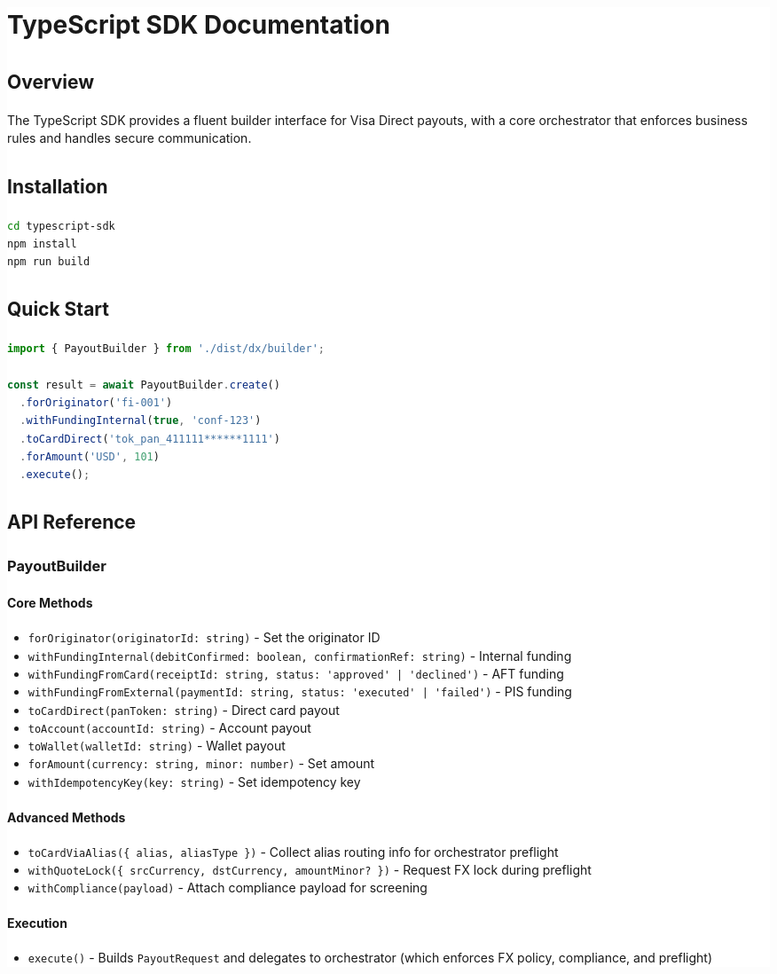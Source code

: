 # TypeScript SDK Documentation

## Overview
The TypeScript SDK provides a fluent builder interface for Visa Direct payouts, with a core orchestrator that enforces business rules and handles secure communication.

## Installation
```bash
cd typescript-sdk
npm install
npm run build
```

## Quick Start
```typescript
import { PayoutBuilder } from './dist/dx/builder';

const result = await PayoutBuilder.create()
  .forOriginator('fi-001')
  .withFundingInternal(true, 'conf-123')
  .toCardDirect('tok_pan_411111******1111')
  .forAmount('USD', 101)
  .execute();
```

## API Reference

### PayoutBuilder

#### Core Methods
- `forOriginator(originatorId: string)` - Set the originator ID
- `withFundingInternal(debitConfirmed: boolean, confirmationRef: string)` - Internal funding
- `withFundingFromCard(receiptId: string, status: 'approved' | 'declined')` - AFT funding
- `withFundingFromExternal(paymentId: string, status: 'executed' | 'failed')` - PIS funding
- `toCardDirect(panToken: string)` - Direct card payout
- `toAccount(accountId: string)` - Account payout
- `toWallet(walletId: string)` - Wallet payout
- `forAmount(currency: string, minor: number)` - Set amount
- `withIdempotencyKey(key: string)` - Set idempotency key

#### Advanced Methods
- `toCardViaAlias({ alias, aliasType })` - Collect alias routing info for orchestrator preflight
- `withQuoteLock({ srcCurrency, dstCurrency, amountMinor? })` - Request FX lock during preflight
- `withCompliance(payload)` - Attach compliance payload for screening

#### Execution
- `execute()` - Builds `PayoutRequest` and delegates to orchestrator (which enforces FX policy, compliance, and preflight)
